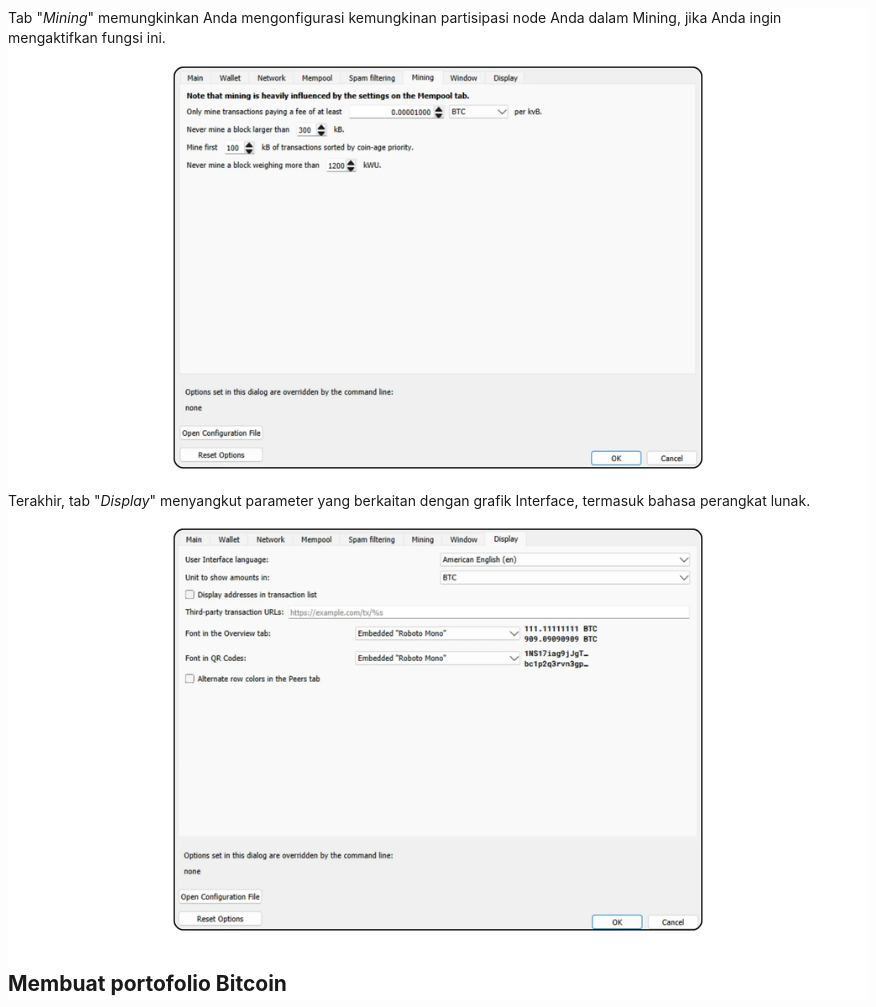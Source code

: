 Tab "*Mining*" memungkinkan Anda mengonfigurasi kemungkinan partisipasi node Anda dalam Mining, jika Anda ingin mengaktifkan fungsi ini.

![Image](assets/fr/14.webp)

Terakhir, tab "*Display*" menyangkut parameter yang berkaitan dengan grafik Interface, termasuk bahasa perangkat lunak.

![Image](assets/fr/15.webp)

## Membuat portofolio Bitcoin
